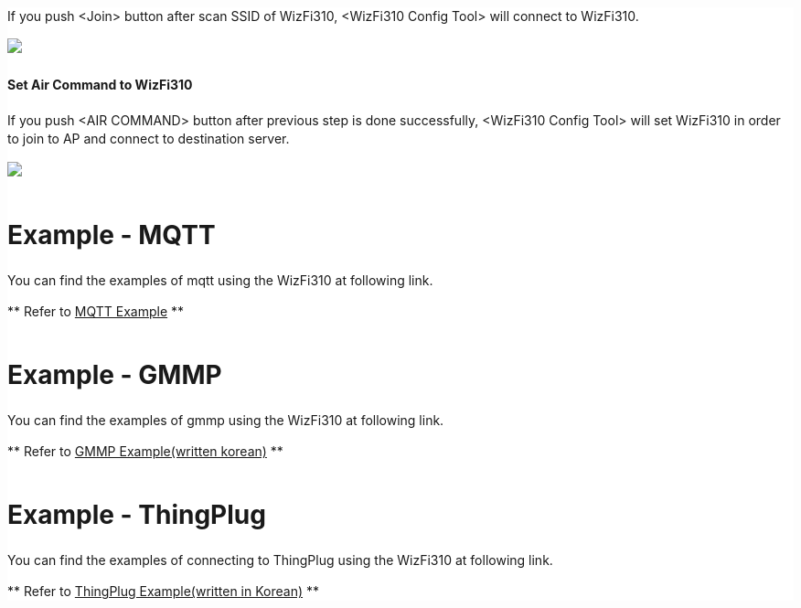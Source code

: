If you push \<Join\> button after scan SSID of WizFi310, \<WizFi310
Config Tool\> will connect to WizFi310.

![](/products/wizfi310/wizfi310pg/join_ap.png)

#### Set Air Command to WizFi310

If you push \<AIR COMMAND\> button after previous step is done
successfully, \<WizFi310 Config Tool\> will set WizFi310 in order to
join to AP and connect to destination server.

![](/products/wizfi310/wizfi310pg/set_atcmd.png)

# Example - MQTT

You can find the examples of mqtt using the WizFi310 at following
link.  
  
\*\* Refer to [MQTT Example](/products/wizfi310/wizfi310pg/mqtt) \*\*

# Example - GMMP

You can find the examples of gmmp using the WizFi310 at following
link.  
  
\*\* Refer to [GMMP Example(written
korean)](/products/wizfi310/wizfi310pg/gmmp) \*\*
# Example - ThingPlug

You can find the examples of connecting to ThingPlug using the WizFi310
at following link.  
  
\*\* Refer to [ThingPlug Example(written in
Korean)](/products/wizfi310/wizfi310pg/ThingPlug) \*\*
